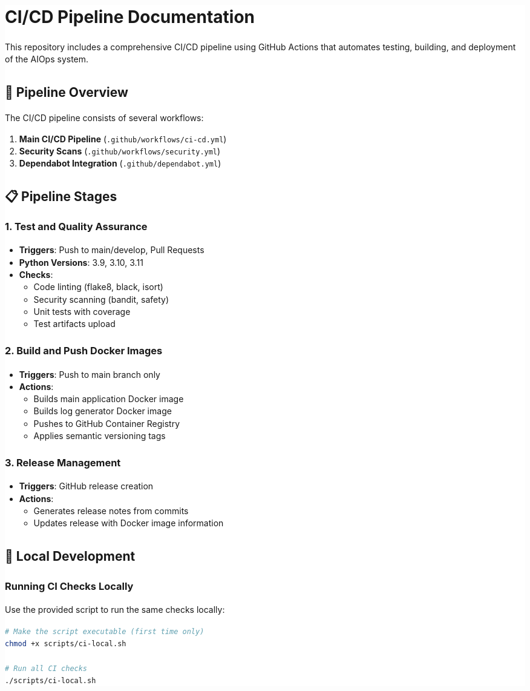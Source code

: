 # CI/CD Pipeline Documentation

This repository includes a comprehensive CI/CD pipeline using GitHub Actions that automates testing, building, and deployment of the AIOps system.

## 🚀 Pipeline Overview

The CI/CD pipeline consists of several workflows:

1. **Main CI/CD Pipeline** (`.github/workflows/ci-cd.yml`)
2. **Security Scans** (`.github/workflows/security.yml`)
3. **Dependabot Integration** (`.github/dependabot.yml`)

## 📋 Pipeline Stages

### 1. Test and Quality Assurance
- **Triggers**: Push to main/develop, Pull Requests
- **Python Versions**: 3.9, 3.10, 3.11
- **Checks**:
  - Code linting (flake8, black, isort)
  - Security scanning (bandit, safety)
  - Unit tests with coverage
  - Test artifacts upload

### 2. Build and Push Docker Images
- **Triggers**: Push to main branch only
- **Actions**:
  - Builds main application Docker image
  - Builds log generator Docker image
  - Pushes to GitHub Container Registry
  - Applies semantic versioning tags


### 3. Release Management
- **Triggers**: GitHub release creation
- **Actions**:
  - Generates release notes from commits
  - Updates release with Docker image information

## 🔧 Local Development

### Running CI Checks Locally

Use the provided script to run the same checks locally:

```bash
# Make the script executable (first time only)
chmod +x scripts/ci-local.sh

# Run all CI checks
./scripts/ci-local.sh
```
